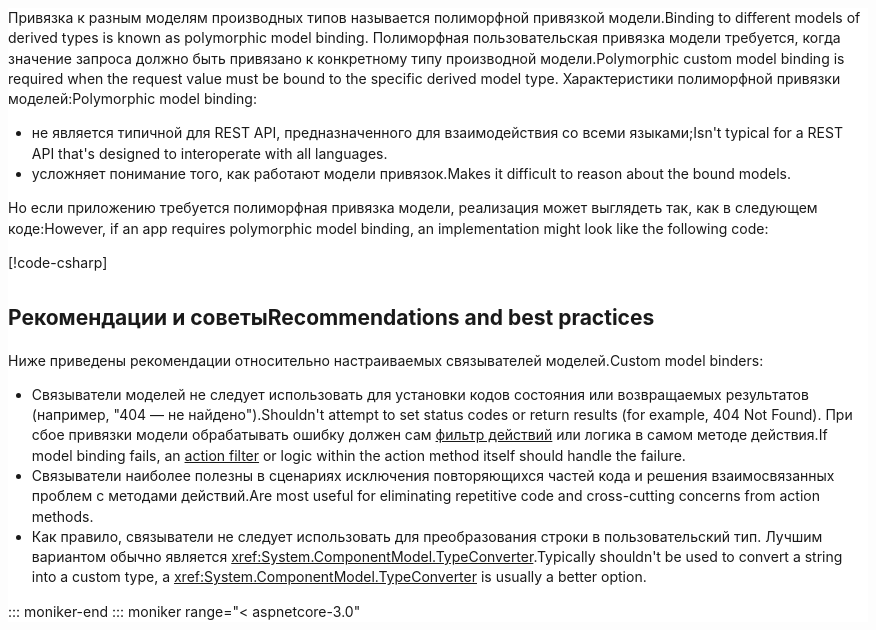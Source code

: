 <span data-ttu-id="c2d59-171">Привязка к разным моделям производных типов называется полиморфной привязкой модели.</span><span class="sxs-lookup"><span data-stu-id="c2d59-171">Binding to different models of derived types is known as polymorphic model binding.</span></span> <span data-ttu-id="c2d59-172">Полиморфная пользовательская привязка модели требуется, когда значение запроса должно быть привязано к конкретному типу производной модели.</span><span class="sxs-lookup"><span data-stu-id="c2d59-172">Polymorphic custom model binding is required when the request value must be bound to the specific derived model type.</span></span> <span data-ttu-id="c2d59-173">Характеристики полиморфной привязки моделей:</span><span class="sxs-lookup"><span data-stu-id="c2d59-173">Polymorphic model binding:</span></span>

* <span data-ttu-id="c2d59-174">не является типичной для REST API, предназначенного для взаимодействия со всеми языками;</span><span class="sxs-lookup"><span data-stu-id="c2d59-174">Isn't typical for a REST API that's designed to interoperate with all languages.</span></span>
* <span data-ttu-id="c2d59-175">усложняет понимание того, как работают модели привязок.</span><span class="sxs-lookup"><span data-stu-id="c2d59-175">Makes it difficult to reason about the bound models.</span></span>

<span data-ttu-id="c2d59-176">Но если приложению требуется полиморфная привязка модели, реализация может выглядеть так, как в следующем коде:</span><span class="sxs-lookup"><span data-stu-id="c2d59-176">However, if an app requires polymorphic model binding, an implementation might look like the following code:</span></span>

[!code-csharp[](custom-model-binding/samples/3.x/PolymorphicModelBindingSample/ModelBinders/PolymorphicModelBinder.cs?name=snippet)]

## <a name="recommendations-and-best-practices"></a><span data-ttu-id="c2d59-177">Рекомендации и советы</span><span class="sxs-lookup"><span data-stu-id="c2d59-177">Recommendations and best practices</span></span>

<span data-ttu-id="c2d59-178">Ниже приведены рекомендации относительно настраиваемых связывателей моделей.</span><span class="sxs-lookup"><span data-stu-id="c2d59-178">Custom model binders:</span></span>

- <span data-ttu-id="c2d59-179">Связыватели моделей не следует использовать для установки кодов состояния или возвращаемых результатов (например, "404 — не найдено").</span><span class="sxs-lookup"><span data-stu-id="c2d59-179">Shouldn't attempt to set status codes or return results (for example, 404 Not Found).</span></span> <span data-ttu-id="c2d59-180">При сбое привязки модели обрабатывать ошибку должен сам [фильтр действий](xref:mvc/controllers/filters) или логика в самом методе действия.</span><span class="sxs-lookup"><span data-stu-id="c2d59-180">If model binding fails, an [action filter](xref:mvc/controllers/filters) or logic within the action method itself should handle the failure.</span></span>
- <span data-ttu-id="c2d59-181">Связыватели наиболее полезны в сценариях исключения повторяющихся частей кода и решения взаимосвязанных проблем с методами действий.</span><span class="sxs-lookup"><span data-stu-id="c2d59-181">Are most useful for eliminating repetitive code and cross-cutting concerns from action methods.</span></span>
- <span data-ttu-id="c2d59-182">Как правило, связыватели не следует использовать для преобразования строки в пользовательский тип. Лучшим вариантом обычно является <xref:System.ComponentModel.TypeConverter>.</span><span class="sxs-lookup"><span data-stu-id="c2d59-182">Typically shouldn't be used to convert a string into a custom type, a <xref:System.ComponentModel.TypeConverter> is usually a better option.</span></span>

::: moniker-end
::: moniker range="< aspnetcore-3.0"
